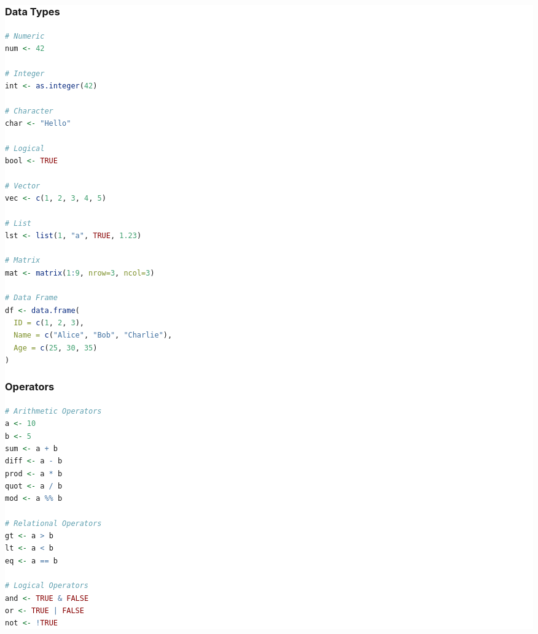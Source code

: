 ### Data Types

```r
# Numeric
num <- 42

# Integer
int <- as.integer(42)

# Character
char <- "Hello"

# Logical
bool <- TRUE

# Vector
vec <- c(1, 2, 3, 4, 5)

# List
lst <- list(1, "a", TRUE, 1.23)

# Matrix
mat <- matrix(1:9, nrow=3, ncol=3)

# Data Frame
df <- data.frame(
  ID = c(1, 2, 3),
  Name = c("Alice", "Bob", "Charlie"),
  Age = c(25, 30, 35)
)
```

### Operators

```r
# Arithmetic Operators
a <- 10
b <- 5
sum <- a + b
diff <- a - b
prod <- a * b
quot <- a / b
mod <- a %% b

# Relational Operators
gt <- a > b
lt <- a < b
eq <- a == b

# Logical Operators
and <- TRUE & FALSE
or <- TRUE | FALSE
not <- !TRUE
```
